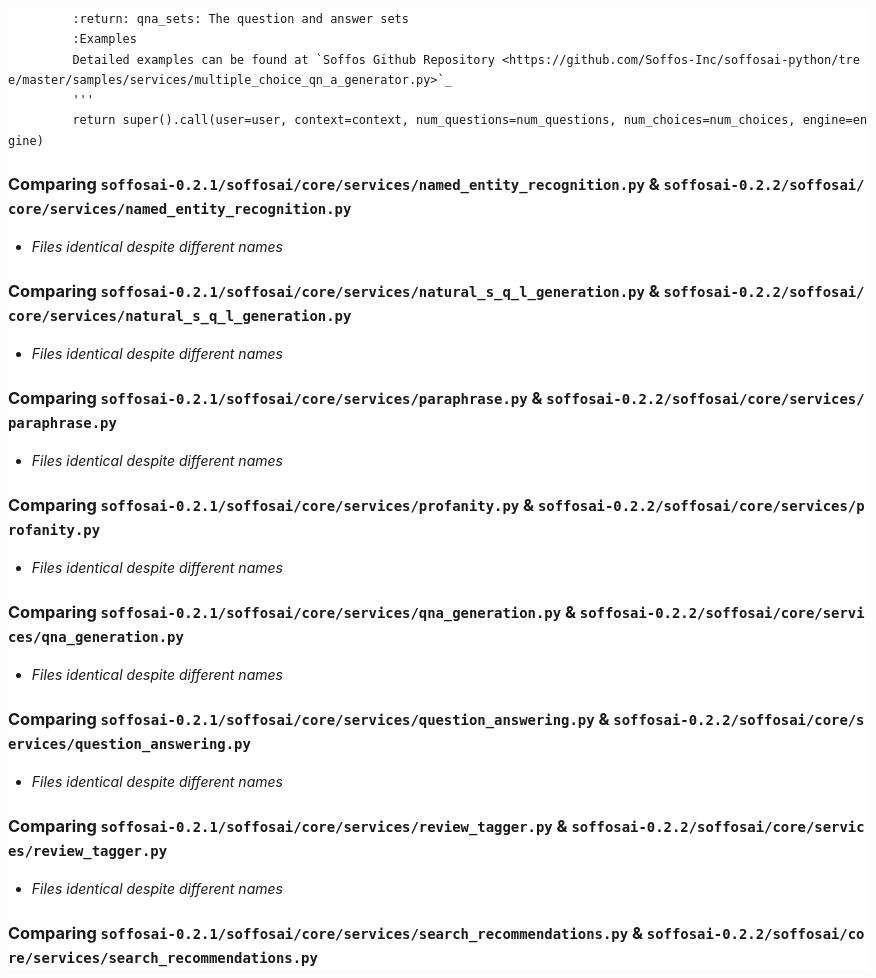 ```diff
         :return: qna_sets: The question and answer sets
         :Examples
         Detailed examples can be found at `Soffos Github Repository <https://github.com/Soffos-Inc/soffosai-python/tree/master/samples/services/multiple_choice_qn_a_generator.py>`_
         '''
         return super().call(user=user, context=context, num_questions=num_questions, num_choices=num_choices, engine=engine)
```

### Comparing `soffosai-0.2.1/soffosai/core/services/named_entity_recognition.py` & `soffosai-0.2.2/soffosai/core/services/named_entity_recognition.py`

 * *Files identical despite different names*

### Comparing `soffosai-0.2.1/soffosai/core/services/natural_s_q_l_generation.py` & `soffosai-0.2.2/soffosai/core/services/natural_s_q_l_generation.py`

 * *Files identical despite different names*

### Comparing `soffosai-0.2.1/soffosai/core/services/paraphrase.py` & `soffosai-0.2.2/soffosai/core/services/paraphrase.py`

 * *Files identical despite different names*

### Comparing `soffosai-0.2.1/soffosai/core/services/profanity.py` & `soffosai-0.2.2/soffosai/core/services/profanity.py`

 * *Files identical despite different names*

### Comparing `soffosai-0.2.1/soffosai/core/services/qna_generation.py` & `soffosai-0.2.2/soffosai/core/services/qna_generation.py`

 * *Files identical despite different names*

### Comparing `soffosai-0.2.1/soffosai/core/services/question_answering.py` & `soffosai-0.2.2/soffosai/core/services/question_answering.py`

 * *Files identical despite different names*

### Comparing `soffosai-0.2.1/soffosai/core/services/review_tagger.py` & `soffosai-0.2.2/soffosai/core/services/review_tagger.py`

 * *Files identical despite different names*

### Comparing `soffosai-0.2.1/soffosai/core/services/search_recommendations.py` & `soffosai-0.2.2/soffosai/core/services/search_recommendations.py`
